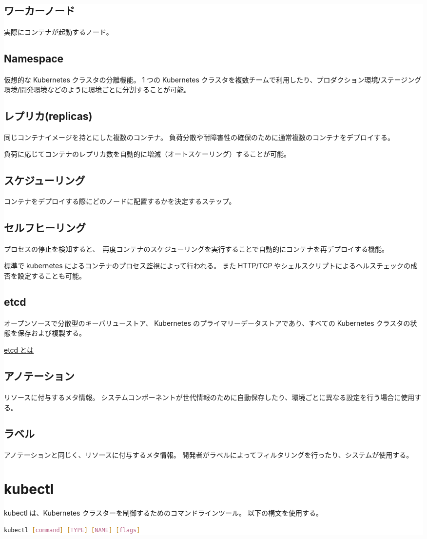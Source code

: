 ## ワーカーノード

実際にコンテナが起動するノード。

## Namespace

仮想的な Kubernetes クラスタの分離機能。
1 つの Kubernetes クラスタを複数チームで利用したり、プロダクション環境/ステージング環境/開発環境などのように環境ごとに分割することが可能。

## レプリカ(replicas)

同じコンテナイメージを持とにした複数のコンテナ。
負荷分散や耐障害性の確保のために通常複数のコンテナをデプロイする。

負荷に応じてコンテナのレプリカ数を自動的に増減（オートスケーリング）することが可能。

## スケジューリング

コンテナをデプロイする際にどのノードに配置するかを決定するステップ。

## セルフヒーリング

プロセスの停止を検知すると、　再度コンテナのスケジューリングを実行することで自動的にコンテナを再デプロイする機能。

標準で kubernetes によるコンテナのプロセス監視によって行われる。
また HTTP/TCP やシェルスクリプトによるヘルスチェックの成否を設定することも可能。

## etcd

オープンソースで分散型のキーバリューストア、
Kubernetes のプライマリーデータストアであり、すべての Kubernetes クラスタの状態を保存および複製する。

[etcd とは](https://www.redhat.com/ja/topics/containers/what-is-etcd)

## アノテーション

リソースに付与するメタ情報。
システムコンポーネントが世代情報のために自動保存したり、環境ごとに異なる設定を行う場合に使用する。

## ラベル

アノテーションと同じく、リソースに付与するメタ情報。
開発者がラベルによってフィルタリングを行ったり、システムが使用する。

# kubectl

kubectl は、Kubernetes クラスターを制御するためのコマンドラインツール。
以下の構文を使用する。

```sh
kubectl [command] [TYPE] [NAME] [flags]
```
